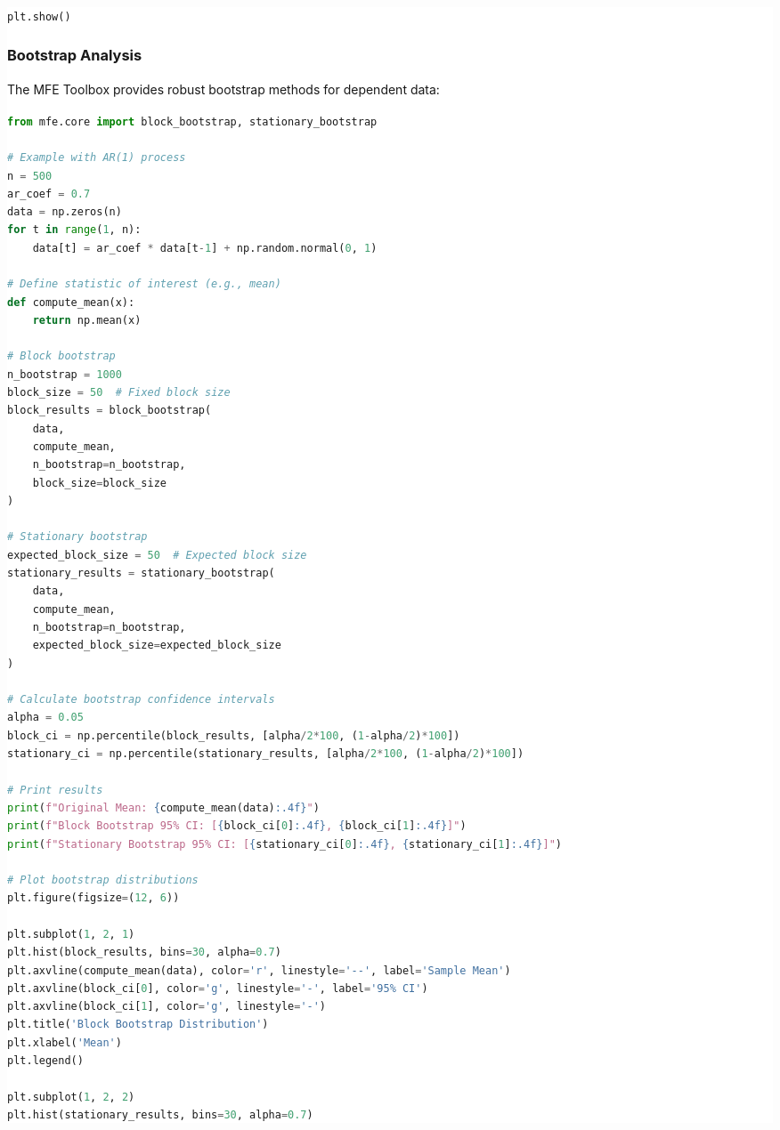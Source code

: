 ```python
plt.show()
```

### Bootstrap Analysis

The MFE Toolbox provides robust bootstrap methods for dependent data:

```python
from mfe.core import block_bootstrap, stationary_bootstrap

# Example with AR(1) process
n = 500
ar_coef = 0.7
data = np.zeros(n)
for t in range(1, n):
    data[t] = ar_coef * data[t-1] + np.random.normal(0, 1)

# Define statistic of interest (e.g., mean)
def compute_mean(x):
    return np.mean(x)

# Block bootstrap
n_bootstrap = 1000
block_size = 50  # Fixed block size
block_results = block_bootstrap(
    data, 
    compute_mean, 
    n_bootstrap=n_bootstrap, 
    block_size=block_size
)

# Stationary bootstrap
expected_block_size = 50  # Expected block size
stationary_results = stationary_bootstrap(
    data, 
    compute_mean, 
    n_bootstrap=n_bootstrap, 
    expected_block_size=expected_block_size
)

# Calculate bootstrap confidence intervals
alpha = 0.05
block_ci = np.percentile(block_results, [alpha/2*100, (1-alpha/2)*100])
stationary_ci = np.percentile(stationary_results, [alpha/2*100, (1-alpha/2)*100])

# Print results
print(f"Original Mean: {compute_mean(data):.4f}")
print(f"Block Bootstrap 95% CI: [{block_ci[0]:.4f}, {block_ci[1]:.4f}]")
print(f"Stationary Bootstrap 95% CI: [{stationary_ci[0]:.4f}, {stationary_ci[1]:.4f}]")

# Plot bootstrap distributions
plt.figure(figsize=(12, 6))

plt.subplot(1, 2, 1)
plt.hist(block_results, bins=30, alpha=0.7)
plt.axvline(compute_mean(data), color='r', linestyle='--', label='Sample Mean')
plt.axvline(block_ci[0], color='g', linestyle='-', label='95% CI')
plt.axvline(block_ci[1], color='g', linestyle='-')
plt.title('Block Bootstrap Distribution')
plt.xlabel('Mean')
plt.legend()

plt.subplot(1, 2, 2)
plt.hist(stationary_results, bins=30, alpha=0.7)
```